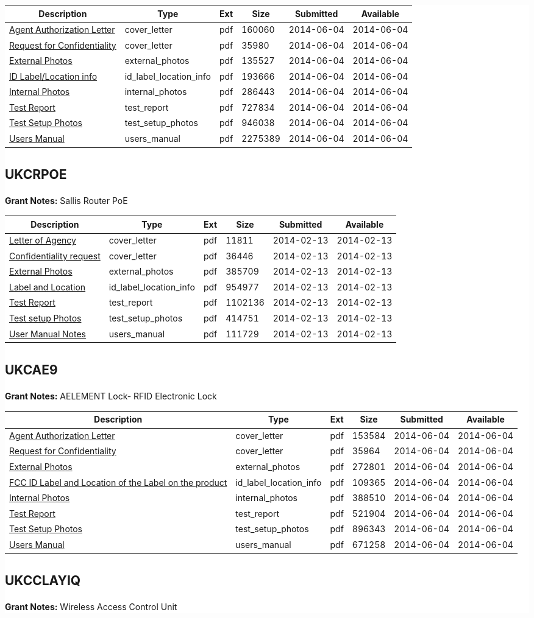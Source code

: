 | Description | Type | Ext | Size | Submitted | Available |
| ----------- | ---- | --- | ---- | --------- | --------- |
| [Agent Authorization Letter](UKCG90/487245735ac097a389941f7c9272eb49/2285823.pdf) | cover_letter | pdf | 160060 | 2014-06-04 | 2014-06-04 |
| [Request for Confidentiality](UKCG90/487245735ac097a389941f7c9272eb49/2285824.pdf) | cover_letter | pdf | 35980 | 2014-06-04 | 2014-06-04 |
| [External Photos](UKCG90/487245735ac097a389941f7c9272eb49/2285831.pdf) | external_photos | pdf | 135527 | 2014-06-04 | 2014-06-04 |
| [ID Label/Location info](UKCG90/487245735ac097a389941f7c9272eb49/2285832.pdf) | id_label_location_info | pdf | 193666 | 2014-06-04 | 2014-06-04 |
| [Internal Photos](UKCG90/487245735ac097a389941f7c9272eb49/2285833.pdf) | internal_photos | pdf | 286443 | 2014-06-04 | 2014-06-04 |
| [Test Report](UKCG90/487245735ac097a389941f7c9272eb49/2285829.pdf) | test_report | pdf | 727834 | 2014-06-04 | 2014-06-04 |
| [Test Setup Photos](UKCG90/487245735ac097a389941f7c9272eb49/2285830.pdf) | test_setup_photos | pdf | 946038 | 2014-06-04 | 2014-06-04 |
| [Users Manual](UKCG90/487245735ac097a389941f7c9272eb49/2285825.pdf) | users_manual | pdf | 2275389 | 2014-06-04 | 2014-06-04 |
## UKCRPOE
**Grant Notes:** Sallis Router PoE

| Description | Type | Ext | Size | Submitted | Available |
| ----------- | ---- | --- | ---- | --------- | --------- |
| [Letter of Agency](UKCRPOE/c59dec6c9ea7350db0d433af0d6cd019/2189086.pdf) | cover_letter | pdf | 11811 | 2014-02-13 | 2014-02-13 |
| [Confidentiality request](UKCRPOE/c59dec6c9ea7350db0d433af0d6cd019/2189087.pdf) | cover_letter | pdf | 36446 | 2014-02-13 | 2014-02-13 |
| [External Photos](UKCRPOE/c59dec6c9ea7350db0d433af0d6cd019/2189088.pdf) | external_photos | pdf | 385709 | 2014-02-13 | 2014-02-13 |
| [Label and Location](UKCRPOE/c59dec6c9ea7350db0d433af0d6cd019/2189089.pdf) | id_label_location_info | pdf | 954977 | 2014-02-13 | 2014-02-13 |
| [Test Report](UKCRPOE/c59dec6c9ea7350db0d433af0d6cd019/2189093.pdf) | test_report | pdf | 1102136 | 2014-02-13 | 2014-02-13 |
| [Test setup Photos](UKCRPOE/c59dec6c9ea7350db0d433af0d6cd019/2189094.pdf) | test_setup_photos | pdf | 414751 | 2014-02-13 | 2014-02-13 |
| [User Manual Notes](UKCRPOE/c59dec6c9ea7350db0d433af0d6cd019/2189096.pdf) | users_manual | pdf | 111729 | 2014-02-13 | 2014-02-13 |
## UKCAE9
**Grant Notes:** AELEMENT Lock- RFID Electronic Lock

| Description | Type | Ext | Size | Submitted | Available |
| ----------- | ---- | --- | ---- | --------- | --------- |
| [Agent Authorization Letter](UKCAE9/29f90b0ce69865c571f0253046a4d5ab/2285652.pdf) | cover_letter | pdf | 153584 | 2014-06-04 | 2014-06-04 |
| [Request for Confidentiality](UKCAE9/29f90b0ce69865c571f0253046a4d5ab/2285653.pdf) | cover_letter | pdf | 35964 | 2014-06-04 | 2014-06-04 |
| [External Photos](UKCAE9/29f90b0ce69865c571f0253046a4d5ab/2285660.pdf) | external_photos | pdf | 272801 | 2014-06-04 | 2014-06-04 |
| [FCC ID Label and Location of the Label on the product](UKCAE9/29f90b0ce69865c571f0253046a4d5ab/2285661.pdf) | id_label_location_info | pdf | 109365 | 2014-06-04 | 2014-06-04 |
| [Internal Photos](UKCAE9/29f90b0ce69865c571f0253046a4d5ab/2285662.pdf) | internal_photos | pdf | 388510 | 2014-06-04 | 2014-06-04 |
| [Test Report](UKCAE9/29f90b0ce69865c571f0253046a4d5ab/2285658.pdf) | test_report | pdf | 521904 | 2014-06-04 | 2014-06-04 |
| [Test Setup Photos](UKCAE9/29f90b0ce69865c571f0253046a4d5ab/2285659.pdf) | test_setup_photos | pdf | 896343 | 2014-06-04 | 2014-06-04 |
| [Users Manual](UKCAE9/29f90b0ce69865c571f0253046a4d5ab/2285654.pdf) | users_manual | pdf | 671258 | 2014-06-04 | 2014-06-04 |
## UKCCLAYIQ
**Grant Notes:** Wireless Access Control Unit
